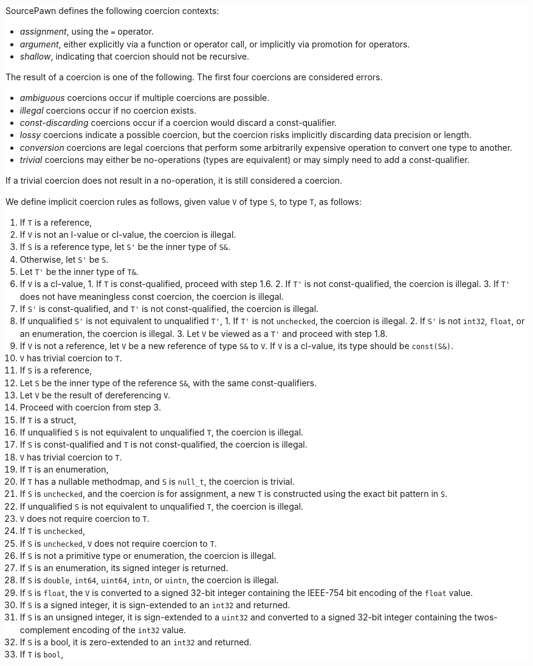SourcePawn defines the following coercion contexts:

 - *assignment*, using the `=` operator.
 - *argument*, either explicitly via a function or operator call, or implicitly via promotion for operators.
 - *shallow*, indicating that coercion should not be recursive.

The result of a coercion is one of the following. The first four coercions are considered errors.

 - *ambiguous* coercions occur if multiple coercions are possible.
 - *illegal* coercions occur if no coercion exists.
 - *const-discarding* coercions occur if a coercion would discard a const-qualifier.
 - *lossy* coercions indicate a possible coercion, but the coercion risks implicitly discarding data precision or length.
 - *conversion* coercions are legal coercions that perform some arbitrarily expensive operation to convert one type to another.
 - *trivial* coercions may either be no-operations (types are equivalent) or may simply need to add a const-qualifier.

If a trivial coercion does not result in a no-operation, it is still considered a coercion.

We define implicit coercion rules as follows, given value `V` of type `S`, to type `T`, as follows:

1. If `T` is a reference,
  1. If `V` is not an l-value or cl-value, the coercion is illegal.
  2. If `S` is a reference type, let `S'` be the inner type of `S&`.
  3. Otherwise, let `S'` be `S`.
  4. Let `T'` be the inner type of `T&`.
  5. If `V` is a cl-value,
    1. If `T` is const-qualified, proceed with step 1.6.
    2. If `T'` is not const-qualified, the coercion is illegal.
    3. If `T'` does not have meaningless const coercion, the coercion is illegal.
  6. If `S'` is const-qualified, and `T'` is not const-qualified, the coercion is illegal.
  7. If unqualified `S'` is not equivalent to unqualified `T'`,
    1. If `T'` is not `unchecked`, the coercion is illegal.
    2. If `S'` is not `int32`, `float`, or an enumeration, the coercion is illegal.
    3. Let `V` be viewed as a `T'` and proceed with step 1.8.
  8. If `V` is not a reference, let `V` be a new reference of type `S&` to `V`. If `V` is a cl-value, its type should be `const(S&)`.
  9. `V` has trivial coercion to `T`.
2. If `S` is a reference,
  1. Let `S` be the inner type of the reference `S&`, with the same const-qualifiers.
  2. Let `V` be the result of dereferencing `V`.
  3. Proceed with coercion from step 3.
3. If `T` is a struct,
  1. If unqualified `S` is not equivalent to unqualified `T`, the coercion is illegal.
  2. If `S` is const-qualified and `T` is not const-qualified, the coercion is illegal.
  3. `V` has trivial coercion to `T`.
4. If `T` is an enumeration,
  1. If `T` has a nullable methodmap, and `S` is `null_t`, the coercion is trivial.
  2. If `S` is `unchecked`, and the coercion is for assignment, a new `T` is constructed using the exact bit pattern in `S`.
  3. If unqualified `S` is not equivalent to unqualified `T`, the coercion is illegal.
  4. `V` does not require coercion to `T`.
5. If `T` is `unchecked`,
  1. If `S` is `unchecked`, `V` does not require coercion to `T`.
  1. If `S` is not a primitive type or enumeration, the coercion is illegal.
  2. If `S` is an enumeration, its signed integer is returned.
  3. If `S` is `double`, `int64`, `uint64`, `intn`, or `uintn`, the coercion is illegal.
  4. If `S` is `float`, the `V` is converted to a signed 32-bit integer containing the IEEE-754 bit encoding of the `float` value.
  5. If `S` is a signed integer, it is sign-extended to an `int32` and returned.
  6. If `S` is an unsigned integer, it is sign-extended to a `uint32` and converted to a signed 32-bit integer containing the twos-complement encoding of the `int32` value.
  7. If `S` is a bool, it is zero-extended to an `int32` and returned.
6. If `T` is `bool`,